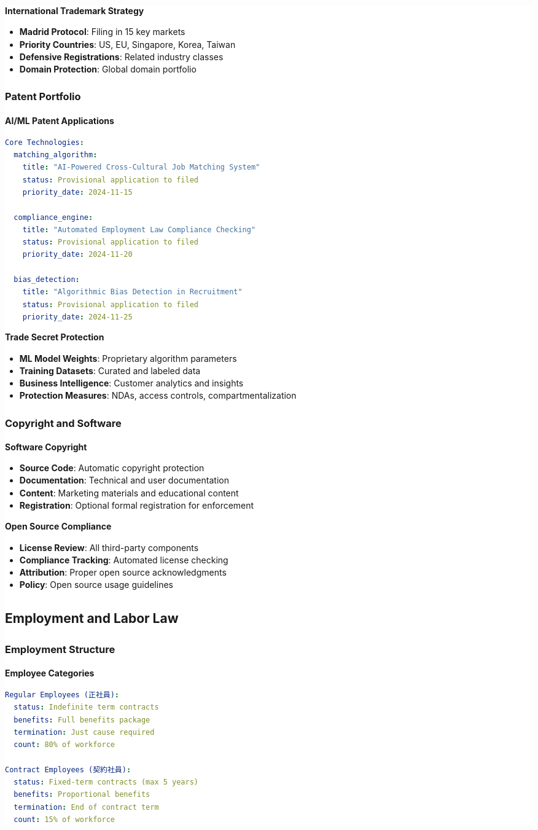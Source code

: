 **International Trademark Strategy**
- **Madrid Protocol**: Filing in 15 key markets
- **Priority Countries**: US, EU, Singapore, Korea, Taiwan
- **Defensive Registrations**: Related industry classes
- **Domain Protection**: Global domain portfolio

### Patent Portfolio

**AI/ML Patent Applications**
```yaml
Core Technologies:
  matching_algorithm:
    title: "AI-Powered Cross-Cultural Job Matching System"
    status: Provisional application to filed
    priority_date: 2024-11-15
    
  compliance_engine:
    title: "Automated Employment Law Compliance Checking"
    status: Provisional application to filed
    priority_date: 2024-11-20
    
  bias_detection:
    title: "Algorithmic Bias Detection in Recruitment"
    status: Provisional application to filed
    priority_date: 2024-11-25
```

**Trade Secret Protection**
- **ML Model Weights**: Proprietary algorithm parameters
- **Training Datasets**: Curated and labeled data
- **Business Intelligence**: Customer analytics and insights
- **Protection Measures**: NDAs, access controls, compartmentalization

### Copyright and Software

**Software Copyright**
- **Source Code**: Automatic copyright protection
- **Documentation**: Technical and user documentation
- **Content**: Marketing materials and educational content
- **Registration**: Optional formal registration for enforcement

**Open Source Compliance**
- **License Review**: All third-party components
- **Compliance Tracking**: Automated license checking
- **Attribution**: Proper open source acknowledgments
- **Policy**: Open source usage guidelines

## Employment and Labor Law

### Employment Structure

**Employee Categories**
```yaml
Regular Employees (正社員):
  status: Indefinite term contracts
  benefits: Full benefits package
  termination: Just cause required
  count: 80% of workforce

Contract Employees (契約社員):
  status: Fixed-term contracts (max 5 years)
  benefits: Proportional benefits
  termination: End of contract term
  count: 15% of workforce

```